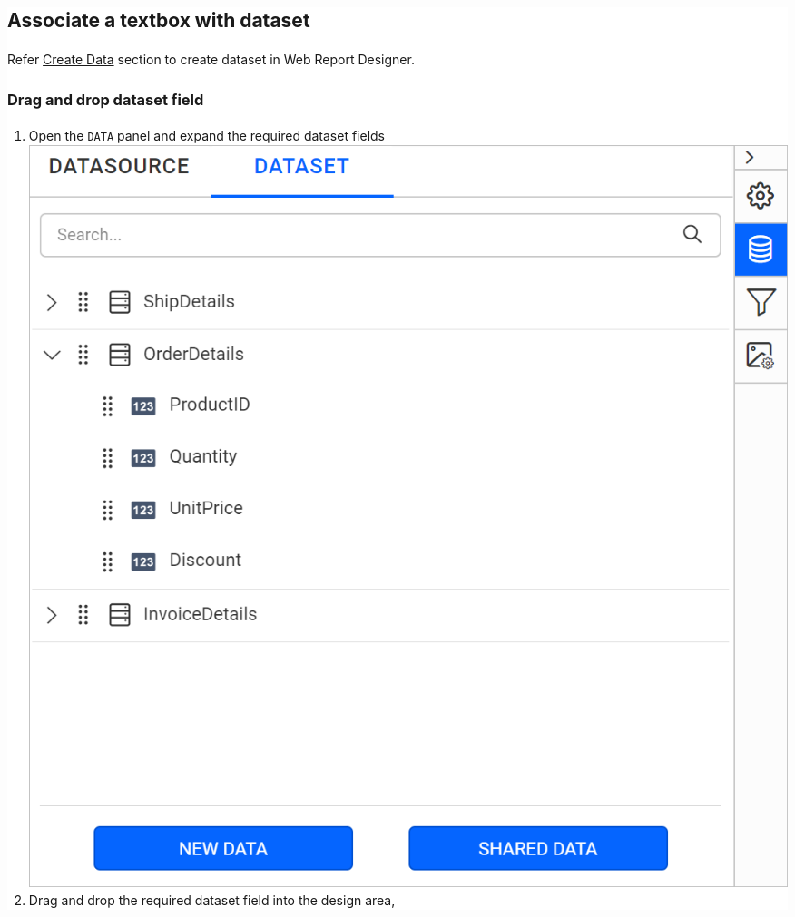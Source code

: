 
## Associate a textbox with dataset

Refer [Create Data](./../../../manage-data/dataset/create-an-embedded-dataset/) section to create dataset in Web Report Designer.

### Drag and drop dataset field

1. Open the `DATA` panel and expand the required dataset fields
   ![Design report using textbox](/static/assets/on-premise/images/report-designer/report-items/textbox/dataset-list-view.png '#width=385px')
2. Drag and drop the required dataset field into the design area,